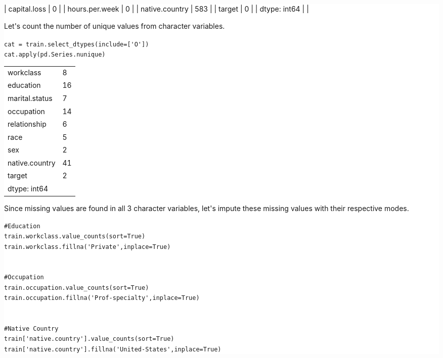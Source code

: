 | capital.loss   | 0    |
| hours.per.week | 0    |
| native.country | 583  |
| target         | 0    |
| dtype: int64   |      |

Let's count the number of unique values from character variables.

```
cat = train.select_dtypes(include=['O'])
cat.apply(pd.Series.nunique)
```

|                |      |
| -------------- | ---- |
| workclass      | 8    |
| education      | 16   |
| marital.status | 7    |
| occupation     | 14   |
| relationship   | 6    |
| race           | 5    |
| sex            | 2    |
| native.country | 41   |
| target         | 2    |
| dtype: int64   |      |

Since missing values are found in all 3 character variables, let's impute these missing values with their respective modes.

```
#Education
train.workclass.value_counts(sort=True)
train.workclass.fillna('Private',inplace=True)


#Occupation
train.occupation.value_counts(sort=True)
train.occupation.fillna('Prof-specialty',inplace=True)


#Native Country
train['native.country'].value_counts(sort=True)
train['native.country'].fillna('United-States',inplace=True)
```
